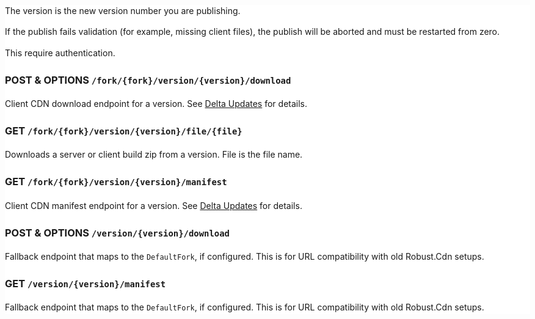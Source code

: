 The version is the new version number you are publishing.

If the publish fails validation (for example, missing client files), the publish will be aborted and must be restarted from zero.

This require authentication.

### POST & OPTIONS `/fork/{fork}/version/{version}/download`

Client CDN download endpoint for a version. See [Delta Updates](../other-projects/launcher/delta-updates-and-manifests.md) for details.

### GET `/fork/{fork}/version/{version}/file/{file}`

Downloads a server or client build zip from a version. File is the file name.

### GET `/fork/{fork}/version/{version}/manifest`

Client CDN manifest endpoint for a version. See [Delta Updates](../other-projects/launcher/delta-updates-and-manifests.md) for details.

### POST & OPTIONS `/version/{version}/download`

Fallback endpoint that maps to the `DefaultFork`, if configured. This is for URL compatibility with old Robust.Cdn setups.

### GET `/version/{version}/manifest`

Fallback endpoint that maps to the `DefaultFork`, if configured. This is for URL compatibility with old Robust.Cdn setups.
